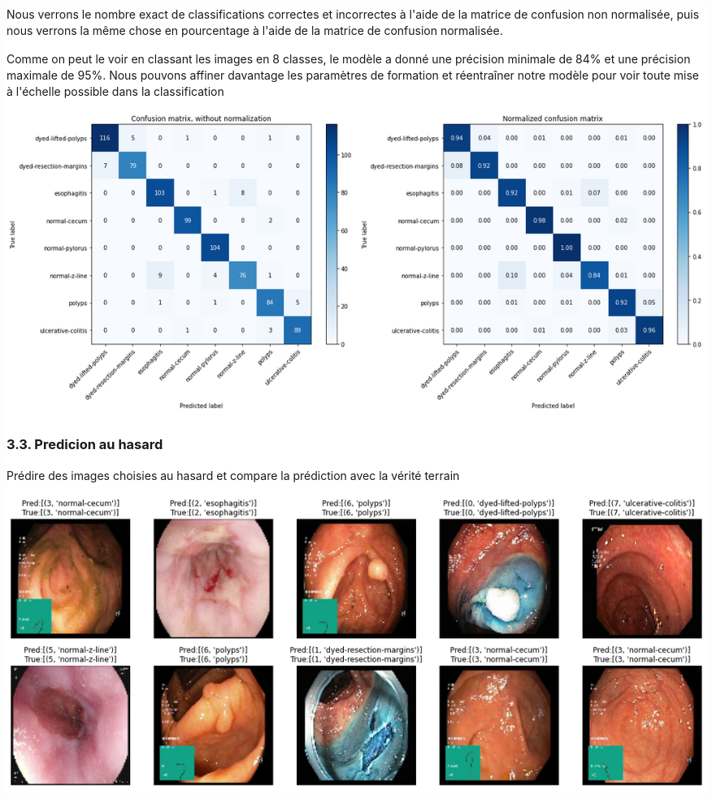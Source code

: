 Nous verrons le nombre exact de classifications correctes et incorrectes à l'aide de la matrice de confusion non normalisée, puis nous verrons la même chose en pourcentage à l'aide de la matrice de confusion normalisée.

Comme on peut le voir en classant les images en 8 classes, le modèle a donné une précision minimale de 84% et une précision maximale de 95%. Nous pouvons affiner davantage les paramètres de formation et réentraîner notre modèle pour voir toute mise à l'échelle possible dans la classification

![png](output_files/output_61_0.png)

### **3.3. Predicion au hasard**

Prédire des images choisies au hasard et compare la prédiction avec la vérité terrain

![png](output_files/output_64_0.png)
